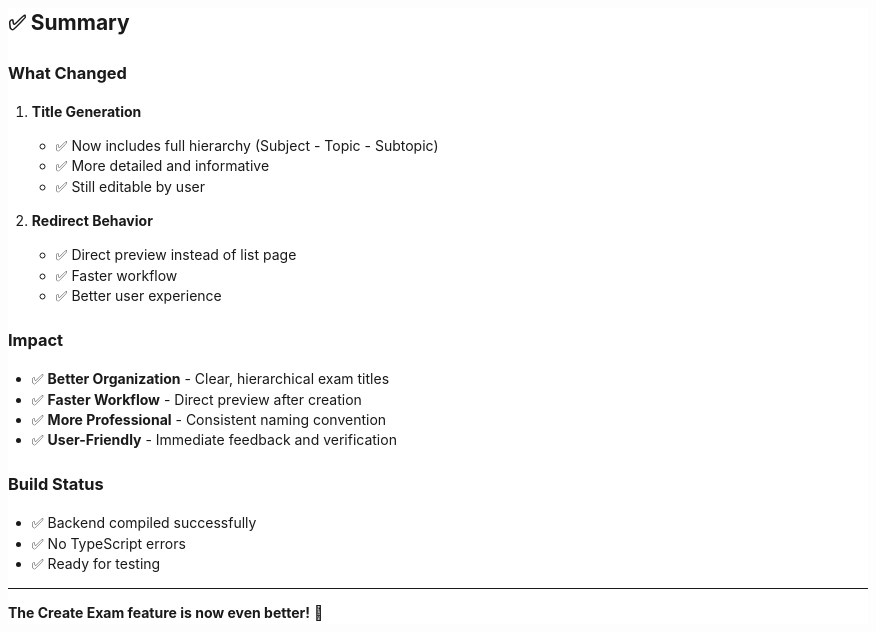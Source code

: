 
## ✅ Summary

### **What Changed**

1. **Title Generation**
   - ✅ Now includes full hierarchy (Subject - Topic - Subtopic)
   - ✅ More detailed and informative
   - ✅ Still editable by user

2. **Redirect Behavior**
   - ✅ Direct preview instead of list page
   - ✅ Faster workflow
   - ✅ Better user experience

### **Impact**

- ✅ **Better Organization** - Clear, hierarchical exam titles
- ✅ **Faster Workflow** - Direct preview after creation
- ✅ **More Professional** - Consistent naming convention
- ✅ **User-Friendly** - Immediate feedback and verification

### **Build Status**

- ✅ Backend compiled successfully
- ✅ No TypeScript errors
- ✅ Ready for testing

---

**The Create Exam feature is now even better!** 🎉
